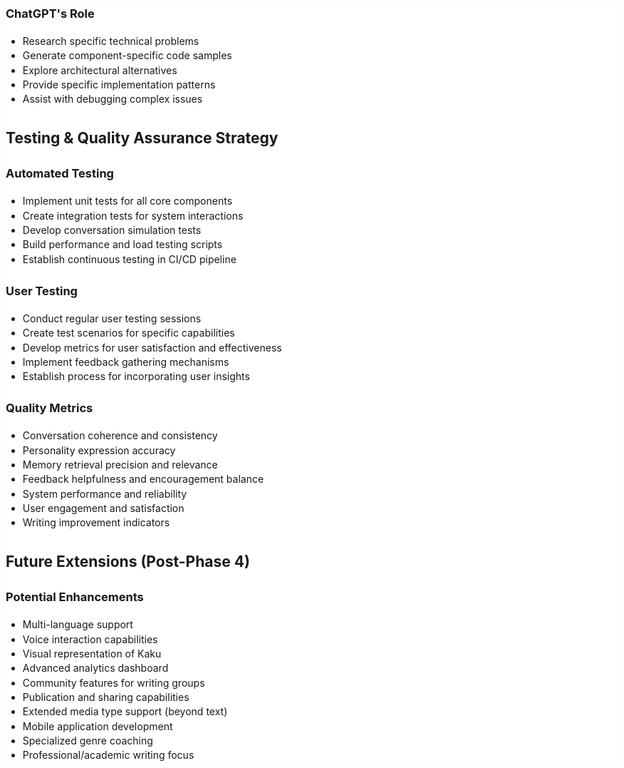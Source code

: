 ### ChatGPT's Role
- Research specific technical problems
- Generate component-specific code samples
- Explore architectural alternatives
- Provide specific implementation patterns
- Assist with debugging complex issues

## Testing & Quality Assurance Strategy

### Automated Testing
- Implement unit tests for all core components
- Create integration tests for system interactions
- Develop conversation simulation tests
- Build performance and load testing scripts
- Establish continuous testing in CI/CD pipeline

### User Testing
- Conduct regular user testing sessions
- Create test scenarios for specific capabilities
- Develop metrics for user satisfaction and effectiveness
- Implement feedback gathering mechanisms
- Establish process for incorporating user insights

### Quality Metrics
- Conversation coherence and consistency
- Personality expression accuracy
- Memory retrieval precision and relevance
- Feedback helpfulness and encouragement balance
- System performance and reliability
- User engagement and satisfaction
- Writing improvement indicators

## Future Extensions (Post-Phase 4)

### Potential Enhancements
- Multi-language support
- Voice interaction capabilities
- Visual representation of Kaku
- Advanced analytics dashboard
- Community features for writing groups
- Publication and sharing capabilities
- Extended media type support (beyond text)
- Mobile application development
- Specialized genre coaching
- Professional/academic writing focus
